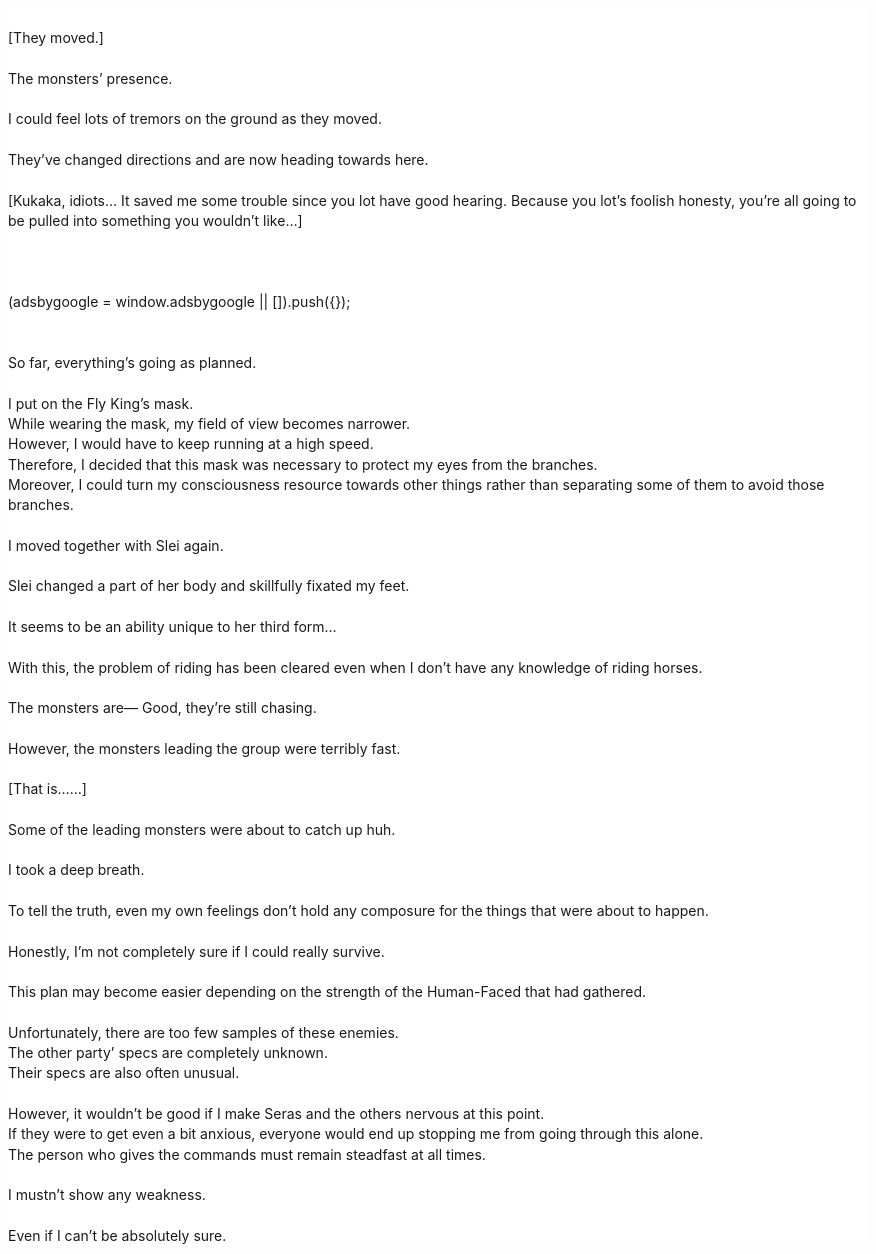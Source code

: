  <br/>
[They moved.]<br/>
 <br/>
The monsters’ presence.<br/>
 <br/>
I could feel lots of tremors on the ground as they moved.<br/>
 <br/>
They’ve changed directions and are now heading towards here.<br/>
 <br/>
[Kukaka, idiots… It saved me some trouble since you lot have good hearing. Because you lot’s foolish honesty, you’re all going to be pulled into something you wouldn’t like…]<br/>
<br/>
<br/>
 <br/>
(adsbygoogle = window.adsbygoogle || []).push({}); <br/>
<br/>
<br/>
So far, everything’s going as planned.<br/>
 <br/>
I put on the Fly King’s mask.<br/>
While wearing the mask, my field of view becomes narrower.<br/>
However, I would have to keep running at a high speed.<br/>
Therefore, I decided that this mask was necessary to protect my eyes from the branches.<br/>
Moreover, I could turn my consciousness resource towards other things rather than separating some of them to avoid those branches.<br/>
 <br/>
I moved together with Slei again.<br/>
 <br/>
Slei changed a part of her body and skillfully fixated my feet.<br/>
 <br/>
It seems to be an ability unique to her third form…<br/>
 <br/>
With this, the problem of riding has been cleared even when I don’t have any knowledge of riding horses.<br/>
 <br/>
The monsters are— Good, they’re still chasing.<br/>
 <br/>
However, the monsters leading the group were terribly fast.<br/>
 <br/>
[That is……]<br/>
 <br/>
Some of the leading monsters were about to catch up huh.<br/>
 <br/>
I took a deep breath.<br/>
 <br/>
To tell the truth, even my own feelings don’t hold any composure for the things that were about to happen.<br/>
 <br/>
Honestly, I’m not completely sure if I could really survive.<br/>
 <br/>
This plan may become easier depending on the strength of the Human-Faced that had gathered.<br/>
 <br/>
Unfortunately, there are too few samples of these enemies.<br/>
The other party’ specs are completely unknown.<br/>
Their specs are also often unusual.<br/>
 <br/>
However, it wouldn’t be good if I make Seras and the others nervous at this point.<br/>
If they were to get even a bit anxious, everyone would end up stopping me from going through this alone.<br/>
The person who gives the commands must remain steadfast at all times.<br/>
 <br/>
I mustn’t show any weakness.<br/>
 <br/>
Even if I can’t be absolutely sure.<br/>